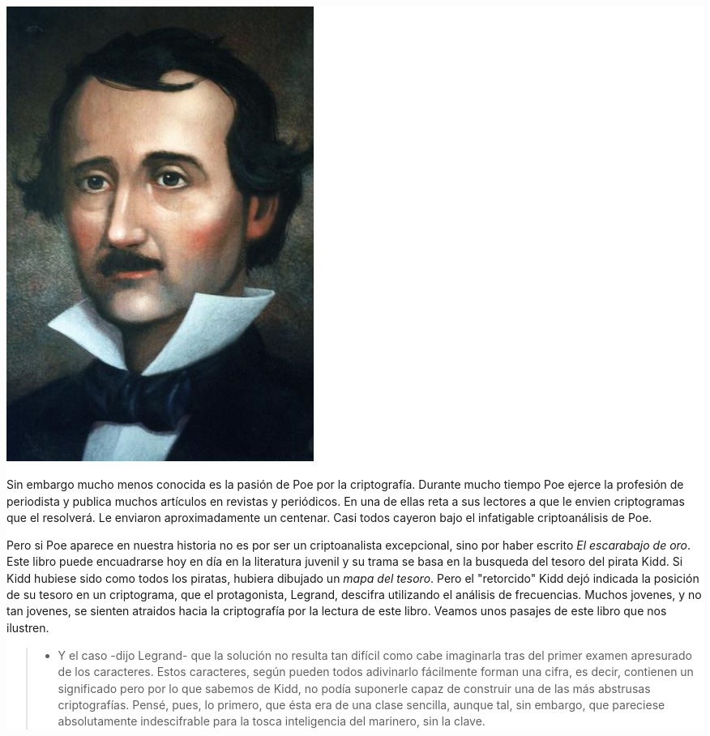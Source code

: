 ![](imagenes/poe.jpg)
	
Sin embargo mucho menos conocida es la pasión de Poe por la criptografía. Durante mucho tiempo Poe ejerce la profesión de periodista y publica muchos artículos en revistas y periódicos. En una de ellas reta  a sus lectores a que le envien criptogramas que el resolverá. Le enviaron aproximadamente un centenar.  Casi todos cayeron bajo el infatigable criptoanálisis de Poe.  

Pero si Poe aparece en nuestra historia no es por ser un criptoanalista excepcional, sino por haber escrito *El escarabajo de oro*.  Este libro puede encuadrarse hoy  en día en la literatura juvenil y  su trama se basa en la busqueda del tesoro del pirata Kidd.  Si Kidd hubiese sido como todos los piratas, hubiera dibujado un *mapa del tesoro*. Pero el "retorcido"  Kidd dejó indicada la posición de su tesoro en un criptograma, que el protagonista, Legrand, descifra utilizando el análisis de frecuencias. Muchos jovenes, y no tan jovenes, se sienten atraidos hacia la  criptografía por la lectura de este libro. Veamos unos pasajes de este libro que nos ilustren.


> - Y el caso -dijo Legrand- que la solución no resulta tan difícil como cabe imaginarla tras del primer
examen apresurado de los caracteres. Estos caracteres, según pueden todos adivinarlo fácilmente forman
una cifra, es decir, contienen un significado pero por lo que sabemos de Kidd, no podía suponerle capaz de
construir una de las más abstrusas criptografías. Pensé, pues, lo primero, que ésta era de una clase sencilla,
aunque tal, sin embargo, que pareciese absolutamente indescifrable para la tosca inteligencia del marinero,
sin la clave.
